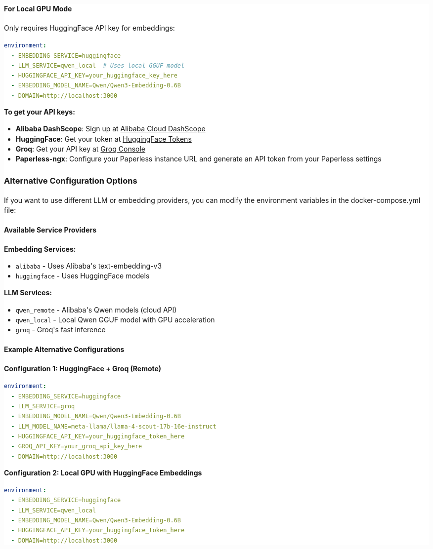 #### For Local GPU Mode
Only requires HuggingFace API key for embeddings:
```yaml
environment:
  - EMBEDDING_SERVICE=huggingface
  - LLM_SERVICE=qwen_local  # Uses local GGUF model
  - HUGGINGFACE_API_KEY=your_huggingface_key_here
  - EMBEDDING_MODEL_NAME=Qwen/Qwen3-Embedding-0.6B
  - DOMAIN=http://localhost:3000
```

**To get your API keys:**
- **Alibaba DashScope**: Sign up at [Alibaba Cloud DashScope](https://dashscope.aliyun.com/)
- **HuggingFace**: Get your token at [HuggingFace Tokens](https://huggingface.co/settings/tokens)
- **Groq**: Get your API key at [Groq Console](https://console.groq.com)
- **Paperless-ngx**: Configure your Paperless instance URL and generate an API token from your Paperless settings


### Alternative Configuration Options

If you want to use different LLM or embedding providers, you can modify the environment variables in the docker-compose.yml file:

#### Available Service Providers

**Embedding Services:**
- `alibaba` - Uses Alibaba's text-embedding-v3
- `huggingface` - Uses HuggingFace models

**LLM Services:**
- `qwen_remote` - Alibaba's Qwen models (cloud API)
- `qwen_local` - Local Qwen GGUF model with GPU acceleration
- `groq` - Groq's fast inference

#### Example Alternative Configurations

**Configuration 1: HuggingFace + Groq (Remote)**
```yaml
environment:
  - EMBEDDING_SERVICE=huggingface
  - LLM_SERVICE=groq
  - EMBEDDING_MODEL_NAME=Qwen/Qwen3-Embedding-0.6B
  - LLM_MODEL_NAME=meta-llama/llama-4-scout-17b-16e-instruct
  - HUGGINGFACE_API_KEY=your_huggingface_token_here
  - GROQ_API_KEY=your_groq_api_key_here
  - DOMAIN=http://localhost:3000
```

**Configuration 2: Local GPU with HuggingFace Embeddings**
```yaml
environment:
  - EMBEDDING_SERVICE=huggingface
  - LLM_SERVICE=qwen_local
  - EMBEDDING_MODEL_NAME=Qwen/Qwen3-Embedding-0.6B
  - HUGGINGFACE_API_KEY=your_huggingface_token_here
  - DOMAIN=http://localhost:3000
```
